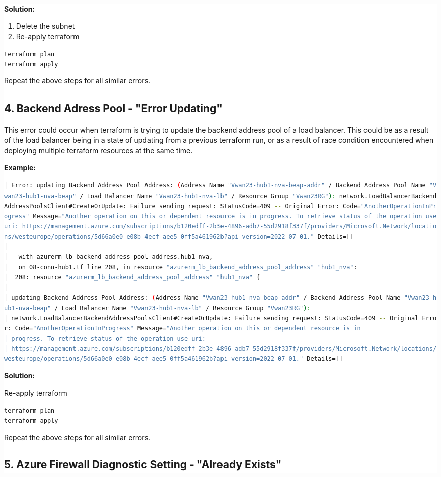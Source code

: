 **Solution:**

1. Delete the subnet
2. Re-apply terraform
```sh
terraform plan
terraform apply
```

Repeat the above steps for all similar errors.

## 4. Backend Adress Pool - "Error Updating"

This error could occur when terraform is trying to update the backend address pool of a load balancer. This could be as a result of the load balancer being in a state of updating from a previous terraform run, or as a result of race condition encountered when deploying multiple terraform resources at the same time.

**Example:**

```sh
│ Error: updating Backend Address Pool Address: (Address Name "Vwan23-hub1-nva-beap-addr" / Backend Address Pool Name "Vwan23-hub1-nva-beap" / Load Balancer Name "Vwan23-hub1-nva-lb" / Resource Group "Vwan23RG"): network.LoadBalancerBackendAddressPoolsClient#CreateOrUpdate: Failure sending request: StatusCode=409 -- Original Error: Code="AnotherOperationInProgress" Message="Another operation on this or dependent resource is in progress. To retrieve status of the operation use uri: https://management.azure.com/subscriptions/b120edff-2b3e-4896-adb7-55d2918f337f/providers/Microsoft.Network/locations/westeurope/operations/5d66a0e0-e08b-4ecf-aee5-0ff5a461962b?api-version=2022-07-01." Details=[]
│
│   with azurerm_lb_backend_address_pool_address.hub1_nva,
│   on 08-conn-hub1.tf line 208, in resource "azurerm_lb_backend_address_pool_address" "hub1_nva":
│  208: resource "azurerm_lb_backend_address_pool_address" "hub1_nva" {
│
│ updating Backend Address Pool Address: (Address Name "Vwan23-hub1-nva-beap-addr" / Backend Address Pool Name "Vwan23-hub1-nva-beap" / Load Balancer Name "Vwan23-hub1-nva-lb" / Resource Group "Vwan23RG"):
│ network.LoadBalancerBackendAddressPoolsClient#CreateOrUpdate: Failure sending request: StatusCode=409 -- Original Error: Code="AnotherOperationInProgress" Message="Another operation on this or dependent resource is in
│ progress. To retrieve status of the operation use uri:
│ https://management.azure.com/subscriptions/b120edff-2b3e-4896-adb7-55d2918f337f/providers/Microsoft.Network/locations/westeurope/operations/5d66a0e0-e08b-4ecf-aee5-0ff5a461962b?api-version=2022-07-01." Details=[]
 ```

 **Solution:**

Re-apply terraform
```sh
terraform plan
terraform apply
```

Repeat the above steps for all similar errors.

## 5. Azure Firewall Diagnostic Setting - "Already Exists"
